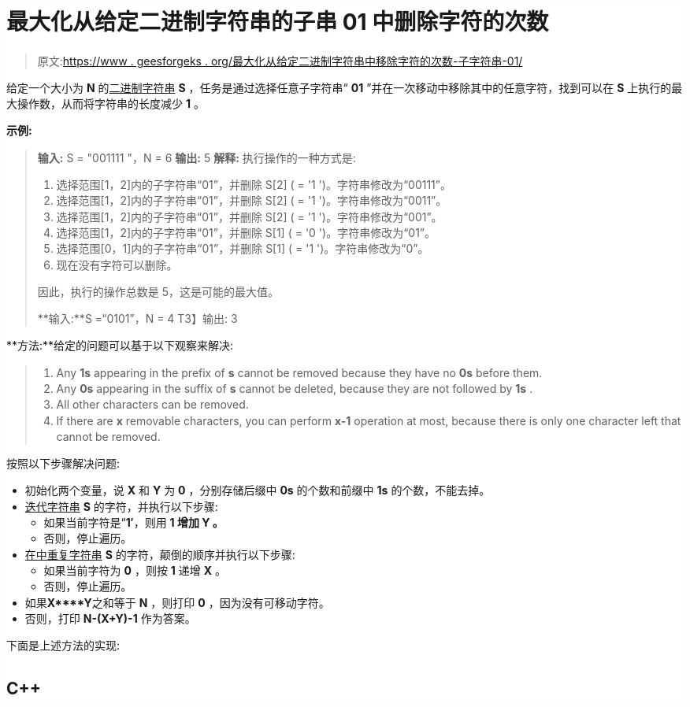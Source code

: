# 最大化从给定二进制字符串的子串 01 中删除字符的次数

> 原文:[https://www . geesforgeks . org/最大化从给定二进制字符串中移除字符的次数-子字符串-01/](https://www.geeksforgeeks.org/maximize-the-number-of-times-a-character-can-be-removed-from-substring-01-from-given-binary-string/)

给定一个大小为 **N** 的[二进制字符串](https://www.geeksforgeeks.org/tag/binary-string/) **S** ，任务是通过选择任意子字符串“ **01** ”并在一次移动中移除其中的任意字符，找到可以在 **S** 上执行的最大操作数，从而将字符串的长度减少 **1** 。

**示例:**

> **输入:** S = "001111 "，N = 6
> **输出:** 5
> **解释:**
> 执行操作的一种方式是:
> 
> 1.  选择范围[1，2]内的子字符串“01”，并删除 S[2] ( = '1 ')。字符串修改为“00111”。
> 2.  选择范围[1，2]内的子字符串“01”，并删除 S[2] ( = '1 ')。字符串修改为“0011”。
> 3.  选择范围[1，2]内的子字符串“01”，并删除 S[2] ( = '1 ')。字符串修改为“001”。
> 4.  选择范围[1，2]内的子字符串“01”，并删除 S[1] ( = '0 ')。字符串修改为“01”。
> 5.  选择范围[0，1]内的子字符串“01”，并删除 S[1] ( = '1 ')。字符串修改为“0”。
> 6.  现在没有字符可以删除。
> 
> 因此，执行的操作总数是 5，这是可能的最大值。
> 
> **输入:**S =“0101”，N = 4
> T3】输出: 3

**方法:**给定的问题可以基于以下观察来解决:

> 1.  Any **1s** appearing in the prefix of **s** cannot be removed because they have no **0s** before them.
> 2.  Any **0s** appearing in the suffix of **s** cannot be deleted, because they are not followed by **1s** .
> 3.  All other characters can be removed.
> 4.  If there are **x** removable characters, you can perform **x-1** operation at most, because there is only one character left that cannot be removed.

按照以下步骤解决问题:

*   初始化两个变量，说 **X** 和 **Y** 为 **0** ，分别存储后缀中 **0s** 的个数和前缀中 **1s** 的个数，不能去掉。
*   [迭代字符串](https://www.geeksforgeeks.org/iterate-over-characters-of-a-string-in-c/) **S** 的字符，并执行以下步骤:
    *   如果当前字符是“**1′**，则用 **1 增加 **Y** 。**
    *   否则，停止遍历。
*   [在中重复字符串](https://www.geeksforgeeks.org/iterate-over-characters-of-a-string-in-c/) **S** 的字符，颠倒的顺序并执行以下步骤:
    *   如果当前字符为 **0** ，则按 **1** 递增 **X** 。
    *   否则，停止遍历。
*   如果**X****Y**之和等于 **N** ，则打印 **0** ，因为没有可移动字符。
*   否则，打印 **N-(X+Y)-1** 作为答案。

下面是上述方法的实现:

## C++
